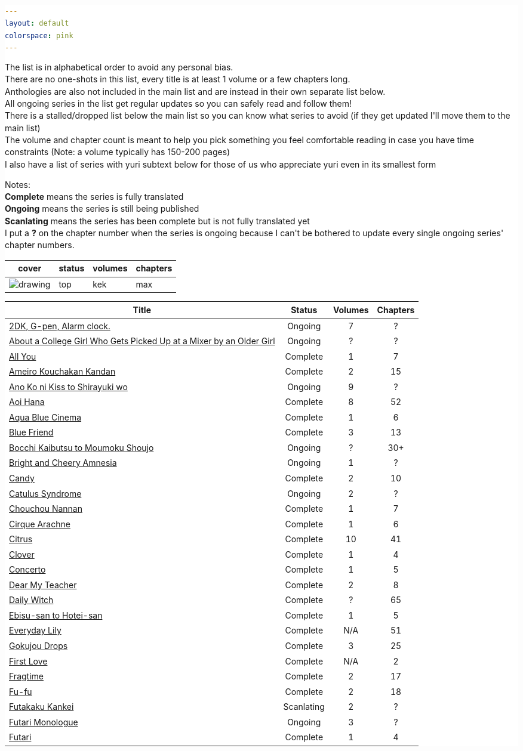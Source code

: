 ```yaml
---
layout: default
colorspace: pink
---
```


The list is in alphabetical order to avoid any personal bias.  
There are no one-shots in this list, every title is at least 1 volume or a few chapters long.  
Anthologies are also not included in the main list and are instead in their own separate list below.    
All ongoing series in the list get regular updates so you can safely read and follow them!  
There is a stalled/dropped list below the main list so you can know what series to avoid (if they get updated I'll move them to the main list)  
The volume and chapter count is meant to help you pick something you feel comfortable reading in case you have time constraints (Note: a volume typically has 150-200 pages)  
I also have a list of series with yuri subtext below for those of us who appreciate yuri even in its smallest form

Notes:  
**Complete** means the series is fully translated  
**Ongoing** means the series is still being published  
**Scanlating** means the series has been complete but is not fully translated yet  
I put a **?** on the chapter number when the series is ongoing because I can't be bothered to update every single ongoing series' chapter numbers.

cover|status|volumes|chapters
---|---|---|---
<img src="https://mangadex.org/images/manga/30097.jpg?1535682127" alt="drawing" width="100" height="100"/>|top|kek|max


**Title**|**Status**|**Volumes**|**Chapters**
---|:---:|:---:|:---:
[2DK, G-pen, Alarm clock.](https://mangadex.org/title/26967/2dk-g-pen-alarm-clock)|Ongoing|7|?
[About a College Girl Who Gets Picked Up at a Mixer by an Older Girl](https://mangadex.org/title/30568/about-a-college-girl-who-gets-picked-up-at-a-mixer-by-an-older-girl)|Ongoing|?|?
[All You](https://dynasty-scans.com/series/all_you)|Complete|1|7
[Ameiro Kouchakan Kandan](https://dynasty-scans.com/series/chatting_at_the_amber_teahouse)|Complete|2|15
[Ano Ko ni Kiss to Shirayuki wo](https://dynasty-scans.com/series/a_kiss_and_a_white_lily)|Ongoing|9|?
[Aoi Hana](https://mangadex.org/manga/381/aoi-hana)|Complete|8|52
[Aqua Blue Cinema](https://dynasty-scans.com/series/aqua_blue_cinema)|Complete|1|6
[Blue Friend](https://mangadex.org/manga/9962/blue-friend)|Complete|3|13
[Bocchi Kaibutsu to Moumoku Shoujo](https://mangadex.org/title/23862/bocchi-kaibutsu-to-moumoku-shoujo)|Ongoing|?|30+
[Bright and Cheery Amnesia](https://dynasty-scans.com/series/bright_and_cheery_amnesia)|Ongoing|1|?
[Candy](https://dynasty-scans.com/series/candy)|Complete|2|10
[Catulus Syndrome](https://mangadex.org/title/21191/catulus-syndrome)|Ongoing|2|?
[Chouchou Nannan](https://dynasty-scans.com/series/chouchou_nannan)|Complete|1|7
[Cirque Arachne](https://dynasty-scans.com/series/cirque_arachne)|Complete|1|6
[Citrus](https://mangadex.org/title/8772/citrus)|Complete|10|41
[Clover](https://dynasty-scans.com/series/clover)|Complete|1|4
[Concerto](https://dynasty-scans.com/series/concerto)|Complete|1|5
[Dear My Teacher](https://dynasty-scans.com/series/dear_my_teacher)|Complete|2|8
[Daily Witch](https://www.lezhin.com/en/comic/daily_witch)|Complete|?|65
[Ebisu-san to Hotei-san](https://dynasty-scans.com/series/ebisu_san_and_hotei_san)|Complete|1|5
[Everyday Lily](https://mangarock.com/manga/mrs-serie-100115686)|Complete|N/A|51
[Gokujou Drops](https://dynasty-scans.com/series/gokujou_drops)|Complete|3|25
[First Love](https://dynasty-scans.com/series/first_love)|Complete|N/A|2
[Fragtime](https://dynasty-scans.com/series/fragtime)|Complete|2|17
[Fu-fu](https://dynasty-scans.com/series/wife_and_wife)|Complete|2|18
[Futakaku Kankei](https://dynasty-scans.com/series/futakaku_kankei)|Scanlating|2|?
[Futari Monologue](https://dynasty-scans.com/series/futari_monologue)|Ongoing|3|?
[Futari](https://dynasty-scans.com/series/the_two_of_us)|Complete|1|4